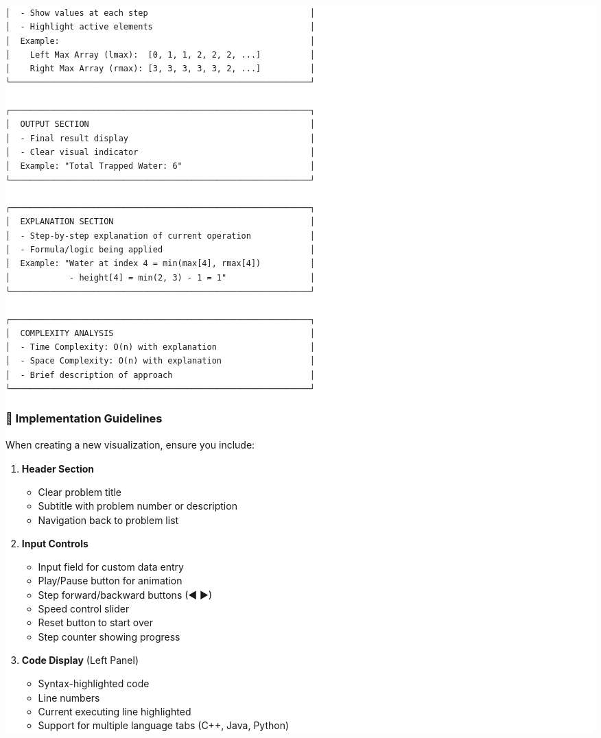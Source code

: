 ```
│  - Show values at each step                                 │
│  - Highlight active elements                                │
│  Example:                                                   │
│    Left Max Array (lmax):  [0, 1, 1, 2, 2, 2, ...]          │
│    Right Max Array (rmax): [3, 3, 3, 3, 3, 2, ...]          │
└─────────────────────────────────────────────────────────────┘

┌─────────────────────────────────────────────────────────────┐
│  OUTPUT SECTION                                             │
│  - Final result display                                     │
│  - Clear visual indicator                                   │
│  Example: "Total Trapped Water: 6"                          │
└─────────────────────────────────────────────────────────────┘

┌─────────────────────────────────────────────────────────────┐
│  EXPLANATION SECTION                                        │
│  - Step-by-step explanation of current operation            │
│  - Formula/logic being applied                              │
│  Example: "Water at index 4 = min(max[4], rmax[4])          │
│            - height[4] = min(2, 3) - 1 = 1"                 │
└─────────────────────────────────────────────────────────────┘

┌─────────────────────────────────────────────────────────────┐
│  COMPLEXITY ANALYSIS                                        │
│  - Time Complexity: O(n) with explanation                   │
│  - Space Complexity: O(n) with explanation                  │
│  - Brief description of approach                            │
└─────────────────────────────────────────────────────────────┘
```

### 🎨 Implementation Guidelines

When creating a new visualization, ensure you include:

1. **Header Section**

   - Clear problem title
   - Subtitle with problem number or description
   - Navigation back to problem list

2. **Input Controls**

   - Input field for custom data entry
   - Play/Pause button for animation
   - Step forward/backward buttons (◄ ►)
   - Speed control slider
   - Reset button to start over
   - Step counter showing progress

3. **Code Display** (Left Panel)

   - Syntax-highlighted code
   - Line numbers
   - Current executing line highlighted
   - Support for multiple language tabs (C++, Java, Python)
